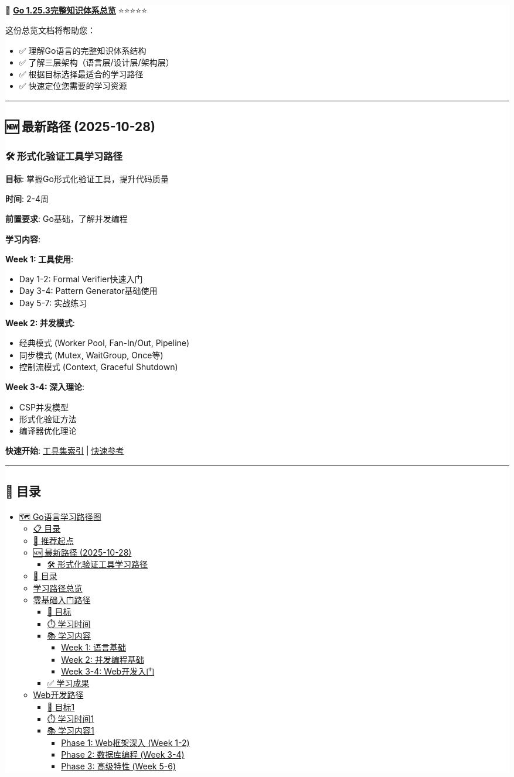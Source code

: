 📖 **[Go 1.25.3完整知识体系总览](./00-Go-1.25.3完整知识体系总览-2025.md)** ⭐⭐⭐⭐⭐

这份总览文档将帮助您：

- ✅ 理解Go语言的完整知识体系结构
- ✅ 了解三层架构（语言层/设计层/架构层）
- ✅ 根据目标选择最适合的学习路径
- ✅ 快速定位您需要的学习资源

---

## 🆕 最新路径 (2025-10-28)

### 🛠️ 形式化验证工具学习路径

**目标**: 掌握Go形式化验证工具，提升代码质量

**时间**: 2-4周

**前置要求**: Go基础，了解并发编程

**学习内容**:

**Week 1: 工具使用**:

- Day 1-2: Formal Verifier快速入门
- Day 3-4: Pattern Generator基础使用
- Day 5-7: 实战练习

**Week 2: 并发模式**:

- 经典模式 (Worker Pool, Fan-In/Out, Pipeline)
- 同步模式 (Mutex, WaitGroup, Once等)
- 控制流模式 (Context, Graceful Shutdown)

**Week 3-4: 深入理论**:

- CSP并发模型
- 形式化验证方法
- 编译器优化理论

**快速开始**: [工具集索引](./📚-Go形式化验证工具集-完整文档索引-2025-10-25.md) | [快速参考](./🚀-2025-10-25快速参考指南.md)

---

## 📑 目录

- [🗺️ Go语言学习路径图](#️-go语言学习路径图)
  - [📋 目录](#-目录)
  - [🎯 推荐起点](#-推荐起点)
  - [🆕 最新路径 (2025-10-28)](#-最新路径-2025-10-28)
    - [🛠️ 形式化验证工具学习路径](#️-形式化验证工具学习路径)
  - [📑 目录](#-目录-1)
  - [学习路径总览](#学习路径总览)
  - [零基础入门路径](#零基础入门路径)
    - [🎯 目标](#-目标)
    - [⏱️ 学习时间](#️-学习时间)
    - [📚 学习内容](#-学习内容)
      - [Week 1: 语言基础](#week-1-语言基础)
      - [Week 2: 并发编程基础](#week-2-并发编程基础)
      - [Week 3-4: Web开发入门](#week-3-4-web开发入门)
    - [✅ 学习成果](#-学习成果)
  - [Web开发路径](#web开发路径)
    - [🎯 目标1](#-目标1)
    - [⏱️ 学习时间1](#️-学习时间1)
    - [📚 学习内容1](#-学习内容1)
      - [Phase 1: Web框架深入 (Week 1-2)](#phase-1-web框架深入-week-1-2)
      - [Phase 2: 数据库编程 (Week 3-4)](#phase-2-数据库编程-week-3-4)
      - [Phase 3: 高级特性 (Week 5-6)](#phase-3-高级特性-week-5-6)